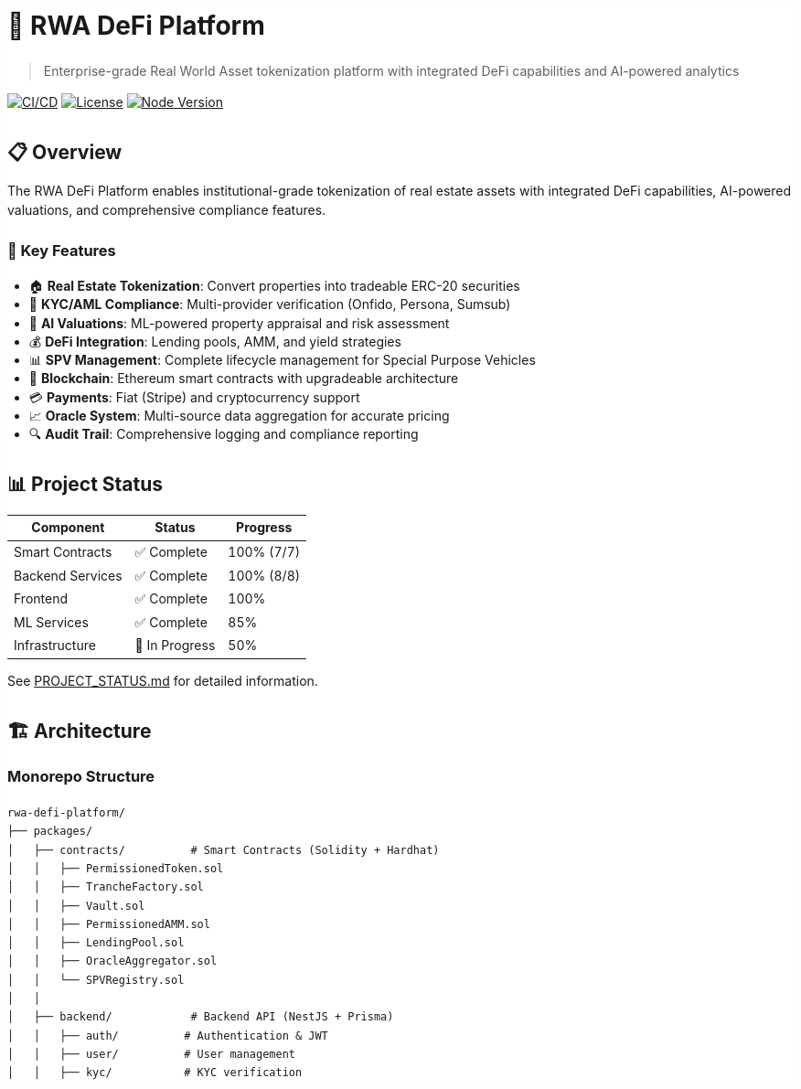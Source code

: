 # 🏢 RWA DeFi Platform

> Enterprise-grade Real World Asset tokenization platform with integrated DeFi capabilities and AI-powered analytics

[![CI/CD](https://github.com/mbdtf202-cyber/rwa-defi-platform/workflows/CI/CD%20Pipeline/badge.svg)](https://github.com/mbdtf202-cyber/rwa-defi-platform/actions)
[![License](https://img.shields.io/badge/license-MIT-blue.svg)](LICENSE)
[![Node Version](https://img.shields.io/badge/node-%3E%3D18.0.0-brightgreen)](package.json)

## 📋 Overview

The RWA DeFi Platform enables institutional-grade tokenization of real estate assets with integrated DeFi capabilities, AI-powered valuations, and comprehensive compliance features.

### 🌟 Key Features

- 🏠 **Real Estate Tokenization**: Convert properties into tradeable ERC-20 securities
- 🔐 **KYC/AML Compliance**: Multi-provider verification (Onfido, Persona, Sumsub)
- 🤖 **AI Valuations**: ML-powered property appraisal and risk assessment
- 💰 **DeFi Integration**: Lending pools, AMM, and yield strategies
- 📊 **SPV Management**: Complete lifecycle management for Special Purpose Vehicles
- 🔗 **Blockchain**: Ethereum smart contracts with upgradeable architecture
- 💳 **Payments**: Fiat (Stripe) and cryptocurrency support
- 📈 **Oracle System**: Multi-source data aggregation for accurate pricing
- 🔍 **Audit Trail**: Comprehensive logging and compliance reporting

## 📊 Project Status

| Component | Status | Progress |
|-----------|--------|----------|
| Smart Contracts | ✅ Complete | 100% (7/7) |
| Backend Services | ✅ Complete | 100% (8/8) |
| Frontend | ✅ Complete | 100% |
| ML Services | ✅ Complete | 85% |
| Infrastructure | 🔄 In Progress | 50% |

See [PROJECT_STATUS.md](PROJECT_STATUS.md) for detailed information.

## 🏗️ Architecture

### Monorepo Structure

```
rwa-defi-platform/
├── packages/
│   ├── contracts/          # Smart Contracts (Solidity + Hardhat)
│   │   ├── PermissionedToken.sol
│   │   ├── TrancheFactory.sol
│   │   ├── Vault.sol
│   │   ├── PermissionedAMM.sol
│   │   ├── LendingPool.sol
│   │   ├── OracleAggregator.sol
│   │   └── SPVRegistry.sol
│   │
│   ├── backend/            # Backend API (NestJS + Prisma)
│   │   ├── auth/          # Authentication & JWT
│   │   ├── user/          # User management
│   │   ├── kyc/           # KYC verification
```